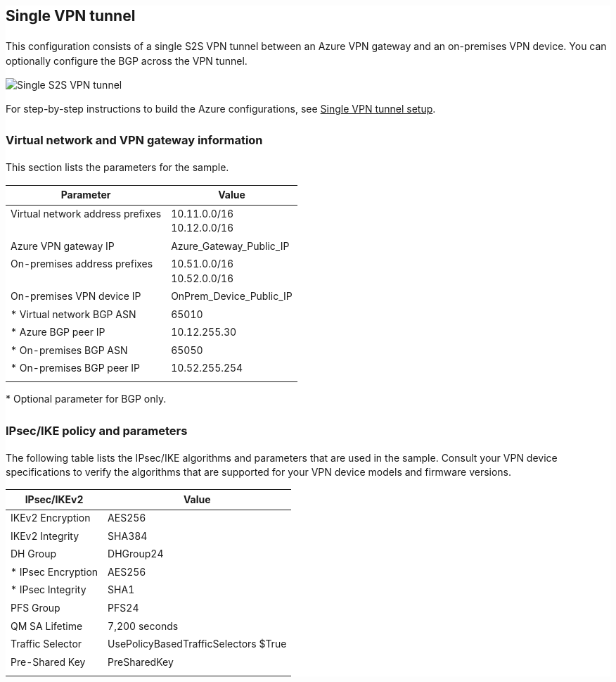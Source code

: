 ## Single VPN tunnel
This configuration consists of a single S2S VPN tunnel between an Azure VPN gateway and an on-premises VPN device. You can optionally configure the BGP across the VPN tunnel.

![Single S2S VPN tunnel](./media/vpn-gateway-3rdparty-device-config-cisco-asa/singletunnel.png)

For step-by-step instructions to build the Azure configurations, see [Single VPN tunnel setup](vpn-gateway-3rdparty-device-config-overview.md#singletunnel).

### Virtual network and VPN gateway information
This section lists the parameters for the sample.

| **Parameter**                | **Value**                    |
| ---                          | ---                          |
| Virtual network address prefixes        | 10.11.0.0/16<br>10.12.0.0/16 |
| Azure VPN gateway IP         | Azure_Gateway_Public_IP      |
| On-premises address prefixes | 10.51.0.0/16<br>10.52.0.0/16 |
| On-premises VPN device IP    | OnPrem_Device_Public_IP     |
| * Virtual network BGP ASN                | 65010                        |
| * Azure BGP peer IP           | 10.12.255.30                 |
| * On-premises BGP ASN         | 65050                        |
| * On-premises BGP peer IP     | 10.52.255.254                |
|                              |                              |

\* Optional parameter for BGP only.

### IPsec/IKE policy and parameters
The following table lists the IPsec/IKE algorithms and parameters that are used in the sample. Consult your VPN device specifications to verify the algorithms that are supported for your VPN device models and firmware versions.

| **IPsec/IKEv2**  | **Value**                            |
| ---              | ---                                  |
| IKEv2 Encryption | AES256                               |
| IKEv2 Integrity  | SHA384                               |
| DH Group         | DHGroup24                            |
| * IPsec Encryption | AES256                               |
| * IPsec Integrity  | SHA1                                 |
| PFS Group        | PFS24                                |
| QM SA Lifetime   | 7,200 seconds                         |
| Traffic Selector | UsePolicyBasedTrafficSelectors $True |
| Pre-Shared Key   | PreSharedKey                         |
|                  |                                      |
